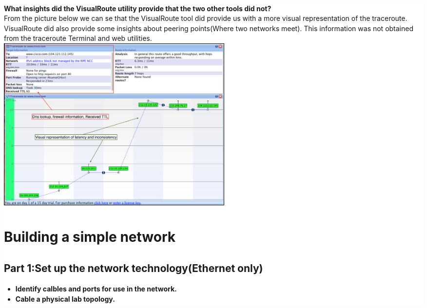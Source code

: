 **What insights did the VisualRoute utility provide that the two other tools did not?**
<br>
From the picture below we can se that the VisualRoute tool did provide us with 
a more visual representation of the traceroute. VisualRoute did also provide
some insights about peering points(Where two networks meet). This information
was not obtained from the traceroute Terminal and web utilities.
<br>
<a href="VisualRoute-www.cisco.com.png
" target="_blank"><img src="VisualRoute-www.cisco.com.png" 
alt="IMAGE ALT TEXT HERE" width="450px"  border="1" /></a>

# Building a simple network
## Part 1:Set up the network technology(Ethernet only) 
- **Identify calbles and ports for use in the network.**
- **Cable a physical lab topology.**
